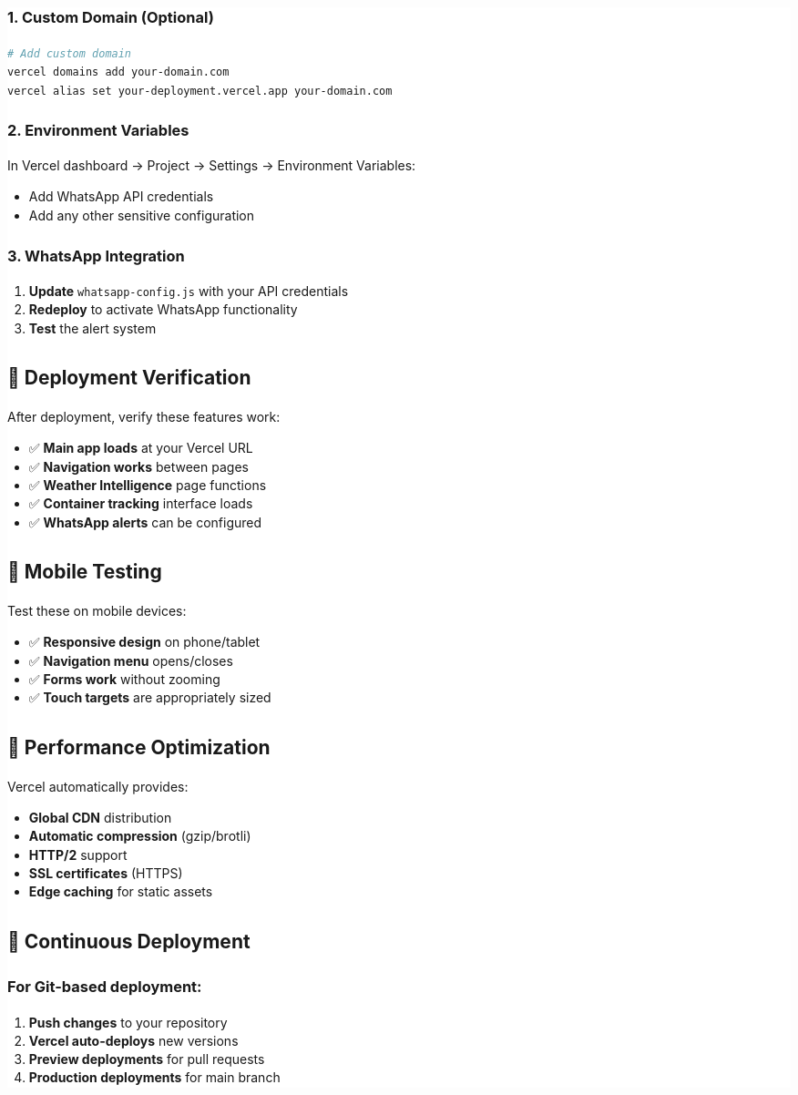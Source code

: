 ### 1. Custom Domain (Optional)
```bash
# Add custom domain
vercel domains add your-domain.com
vercel alias set your-deployment.vercel.app your-domain.com
```

### 2. Environment Variables
In Vercel dashboard → Project → Settings → Environment Variables:
- Add WhatsApp API credentials
- Add any other sensitive configuration

### 3. WhatsApp Integration
1. **Update** `whatsapp-config.js` with your API credentials
2. **Redeploy** to activate WhatsApp functionality
3. **Test** the alert system

## 🔧 Deployment Verification

After deployment, verify these features work:
- ✅ **Main app loads** at your Vercel URL
- ✅ **Navigation works** between pages
- ✅ **Weather Intelligence** page functions
- ✅ **Container tracking** interface loads
- ✅ **WhatsApp alerts** can be configured

## 📱 Mobile Testing

Test these on mobile devices:
- ✅ **Responsive design** on phone/tablet
- ✅ **Navigation menu** opens/closes
- ✅ **Forms work** without zooming
- ✅ **Touch targets** are appropriately sized

## 🚀 Performance Optimization

Vercel automatically provides:
- **Global CDN** distribution
- **Automatic compression** (gzip/brotli)
- **HTTP/2** support
- **SSL certificates** (HTTPS)
- **Edge caching** for static assets

## 🔄 Continuous Deployment

### For Git-based deployment:
1. **Push changes** to your repository
2. **Vercel auto-deploys** new versions
3. **Preview deployments** for pull requests
4. **Production deployments** for main branch

